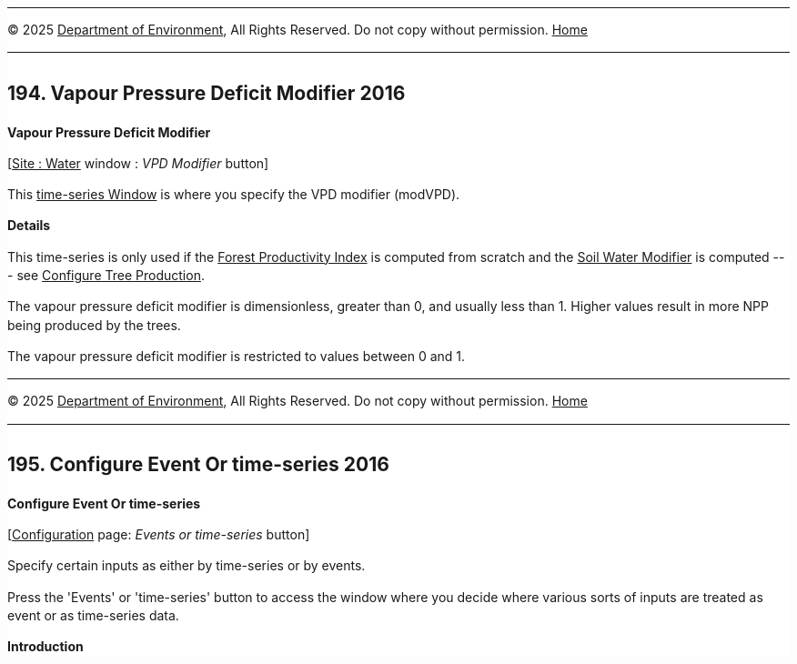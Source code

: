 ------------------------------------------------------------------------

© 2025 [Department of
Environment](http://www.environment.gov.au "Department of Environment"),
All Rights Reserved. Do not copy without permission.
[Home](index.htm "help index")


---

## 194. Vapour Pressure Deficit Modifier 2016

**Vapour Pressure Deficit Modifier**

\[[Site : Water](12_Site_Water.htm) window : *VPD Modifier* button\]

This [time-series Window](135_time-series%20window.htm) is where you
specify the VPD modifier (modVPD).

**Details**

This time-series is only used if the [Forest Productivity
Index](188_Forest%20Productivity%20Index.htm) is computed from scratch
and the [Soil Water Modifier](183_Soil%20Water%20Modifier.htm) is
computed --- see [Configure Tree
Production](108_Configure%20Tree%20Production.htm).

The vapour pressure deficit modifier is dimensionless, greater than 0,
and usually less than 1. Higher values result in more NPP being produced
by the trees.

The vapour pressure deficit modifier is restricted to values between 0
and 1.

------------------------------------------------------------------------

© 2025 [Department of
Environment](http://www.environment.gov.au "Department of Environment"),
All Rights Reserved. Do not copy without permission.
[Home](index.htm "help index")


---

## 195. Configure Event Or time-series 2016

**Configure Event Or time-series**

\[[Configuration](150_Configuration.htm) page: *Events or time-series*
button\]

Specify certain inputs as either by time-series or by events.

Press the \'Events\' or \'time-series\' button to access the window
where you decide where various sorts of inputs are treated as event or
as time-series data.

**Introduction**
